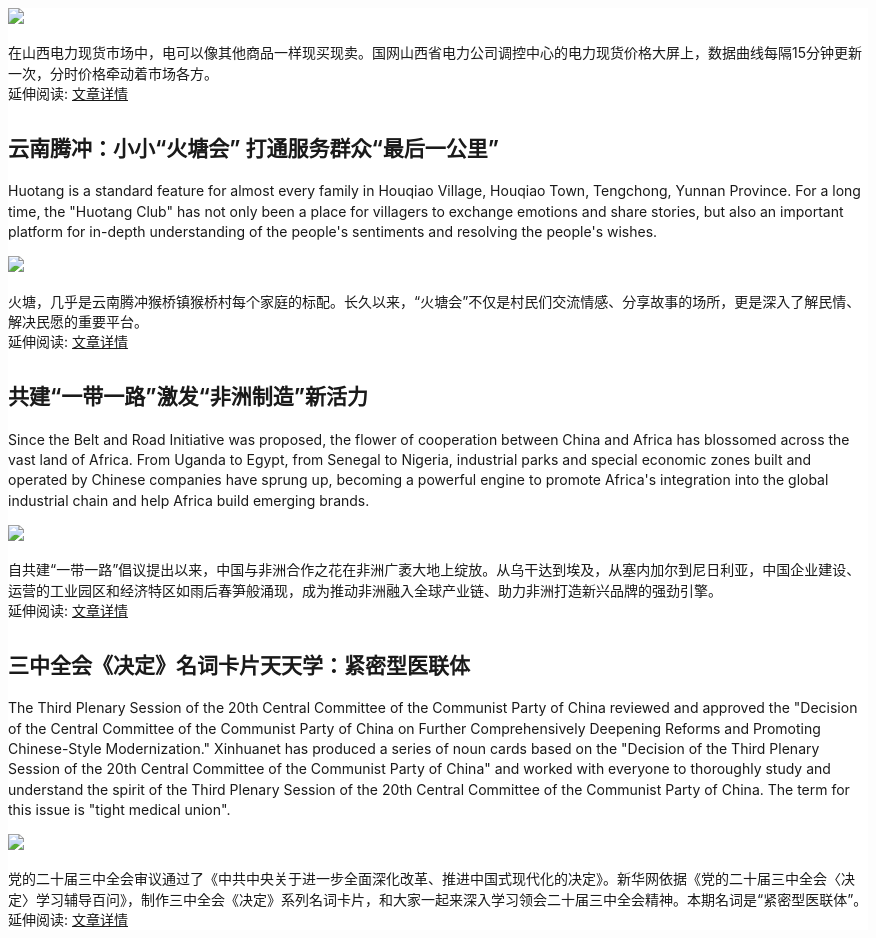 <img src="https://p2.img.cctvpic.com/photoworkspace/2024/08/26/2024082617401577866.jpg" />   

在山西电力现货市场中，电可以像其他商品一样现买现卖。国网山西省电力公司调控中心的电力现货价格大屏上，数据曲线每隔15分钟更新一次，分时价格牵动着市场各方。   
延伸阅读: [文章详情](https://news.cctv.com/2024/08/26/ARTI4dxsWqDhlwFmJdtXQEPW240826.shtml)   

<qrcode title="电力现货市场价格“能涨能降”（锚定现代化 改革再深化）" image="https://p2.img.cctvpic.com/photoworkspace/2024/08/26/2024082617401577866.jpg" />   

## 云南腾冲：小小“火塘会” 打通服务群众“最后一公里”   
Huotang is a standard feature for almost every family in Houqiao Village, Houqiao Town, Tengchong, Yunnan Province. For a long time, the "Huotang Club" has not only been a place for villagers to exchange emotions and share stories, but also an important platform for in-depth understanding of the people's sentiments and resolving the people's wishes.   

<img src="https://p2.img.cctvpic.com/photoworkspace/2024/08/26/2024082617381742656.jpg" />   

火塘，几乎是云南腾冲猴桥镇猴桥村每个家庭的标配。长久以来，“火塘会”不仅是村民们交流情感、分享故事的场所，更是深入了解民情、解决民愿的重要平台。   
延伸阅读: [文章详情](https://news.cctv.com/2024/08/26/ARTIOMZFSGkdzT8bBggBwmCR240826.shtml)   

<qrcode title="云南腾冲：小小“火塘会” 打通服务群众“最后一公里”" image="https://p2.img.cctvpic.com/photoworkspace/2024/08/26/2024082617381742656.jpg" />   

## 共建“一带一路”激发“非洲制造”新活力   
Since the Belt and Road Initiative was proposed, the flower of cooperation between China and Africa has blossomed across the vast land of Africa. From Uganda to Egypt, from Senegal to Nigeria, industrial parks and special economic zones built and operated by Chinese companies have sprung up, becoming a powerful engine to promote Africa's integration into the global industrial chain and help Africa build emerging brands.   

<img src="https://p1.img.cctvpic.com/photoworkspace/2024/08/26/2024082617181254674.jpg" />   

自共建“一带一路”倡议提出以来，中国与非洲合作之花在非洲广袤大地上绽放。从乌干达到埃及，从塞内加尔到尼日利亚，中国企业建设、运营的工业园区和经济特区如雨后春笋般涌现，成为推动非洲融入全球产业链、助力非洲打造新兴品牌的强劲引擎。   
延伸阅读: [文章详情](https://news.cctv.com/2024/08/26/ARTIcwIl9XOjmTwXspx4wavP240826.shtml)   

<qrcode title="共建“一带一路”激发“非洲制造”新活力" image="https://p1.img.cctvpic.com/photoworkspace/2024/08/26/2024082617181254674.jpg" />   

## 三中全会《决定》名词卡片天天学：紧密型医联体   
The Third Plenary Session of the 20th Central Committee of the Communist Party of China reviewed and approved the "Decision of the Central Committee of the Communist Party of China on Further Comprehensively Deepening Reforms and Promoting Chinese-Style Modernization." Xinhuanet has produced a series of noun cards based on the "Decision of the Third Plenary Session of the 20th Central Committee of the Communist Party of China" and worked with everyone to thoroughly study and understand the spirit of the Third Plenary Session of the 20th Central Committee of the Communist Party of China. The term for this issue is "tight medical union".   

<img src="https://p3.img.cctvpic.com/photoworkspace/2024/08/26/2024082617303821876.jpg" />   

党的二十届三中全会审议通过了《中共中央关于进一步全面深化改革、推进中国式现代化的决定》。新华网依据《党的二十届三中全会〈决定〉学习辅导百问》，制作三中全会《决定》系列名词卡片，和大家一起来深入学习领会二十届三中全会精神。本期名词是“紧密型医联体”。   
延伸阅读: [文章详情](https://news.cctv.com/2024/08/26/ARTIP4VSYYqu3VzqLbNpXMQC240826.shtml)   
